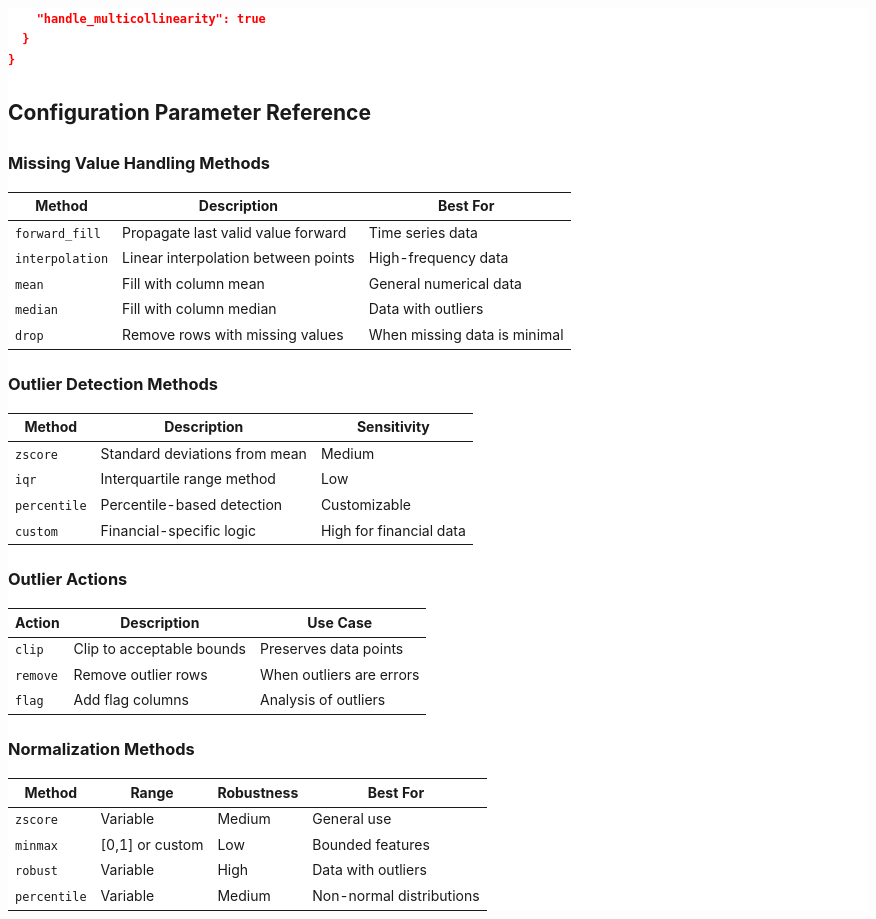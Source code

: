 ```json
    "handle_multicollinearity": true
  }
}
```

## Configuration Parameter Reference

### Missing Value Handling Methods

| Method | Description | Best For |
|--------|-------------|----------|
| `forward_fill` | Propagate last valid value forward | Time series data |
| `interpolation` | Linear interpolation between points | High-frequency data |
| `mean` | Fill with column mean | General numerical data |
| `median` | Fill with column median | Data with outliers |
| `drop` | Remove rows with missing values | When missing data is minimal |

### Outlier Detection Methods

| Method | Description | Sensitivity |
|--------|-------------|------------|
| `zscore` | Standard deviations from mean | Medium |
| `iqr` | Interquartile range method | Low |
| `percentile` | Percentile-based detection | Customizable |
| `custom` | Financial-specific logic | High for financial data |

### Outlier Actions

| Action | Description | Use Case |
|--------|-------------|----------|
| `clip` | Clip to acceptable bounds | Preserves data points |
| `remove` | Remove outlier rows | When outliers are errors |
| `flag` | Add flag columns | Analysis of outliers |

### Normalization Methods

| Method | Range | Robustness | Best For |
|--------|-------|------------|----------|
| `zscore` | Variable | Medium | General use |
| `minmax` | [0,1] or custom | Low | Bounded features |
| `robust` | Variable | High | Data with outliers |
| `percentile` | Variable | Medium | Non-normal distributions |
